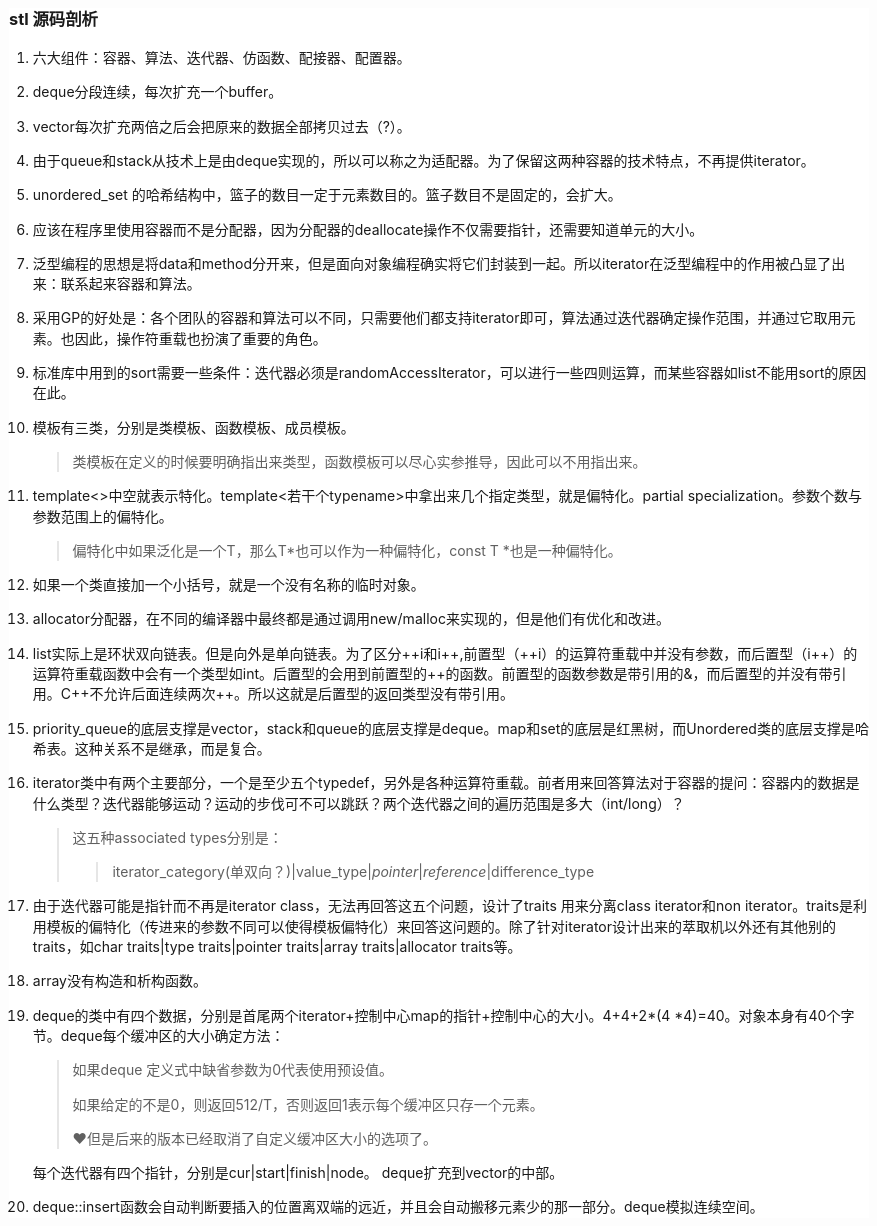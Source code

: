 ### stl 源码剖析

1. 六大组件：容器、算法、迭代器、仿函数、配接器、配置器。

2. deque分段连续，每次扩充一个buffer。

3. vector每次扩充两倍之后会把原来的数据全部拷贝过去（?）。

4. 由于queue和stack从技术上是由deque实现的，所以可以称之为适配器。为了保留这两种容器的技术特点，不再提供iterator。

5. unordered_set 的哈希结构中，篮子的数目一定于元素数目的。篮子数目不是固定的，会扩大。

6. 应该在程序里使用容器而不是分配器，因为分配器的deallocate操作不仅需要指针，还需要知道单元的大小。

7. 泛型编程的思想是将data和method分开来，但是面向对象编程确实将它们封装到一起。所以iterator在泛型编程中的作用被凸显了出来：联系起来容器和算法。

8. 采用GP的好处是：各个团队的容器和算法可以不同，只需要他们都支持iterator即可，算法通过迭代器确定操作范围，并通过它取用元素。也因此，操作符重载也扮演了重要的角色。

9. 标准库中用到的sort需要一些条件：迭代器必须是randomAccessIterator，可以进行一些四则运算，而某些容器如list不能用sort的原因在此。

10. 模板有三类，分别是类模板、函数模板、成员模板。

    > 类模板在定义的时候要明确指出来类型，函数模板可以尽心实参推导，因此可以不用指出来。

11. template<>中空就表示特化。template<若干个typename>中拿出来几个指定类型，就是偏特化。partial specialization。参数个数与参数范围上的偏特化。

    > 偏特化中如果泛化是一个T，那么T*也可以作为一种偏特化，const T *也是一种偏特化。

12. 如果一个类直接加一个小括号，就是一个没有名称的临时对象。

13. allocator分配器，在不同的编译器中最终都是通过调用new/malloc来实现的，但是他们有优化和改进。

14. list实际上是环状双向链表。但是向外是单向链表。为了区分++i和i++,前置型（++i）的运算符重载中并没有参数，而后置型（i++）的运算符重载函数中会有一个类型如int。后置型的会用到前置型的++的函数。前置型的函数参数是带引用的&，而后置型的并没有带引用。C++不允许后面连续两次++。所以这就是后置型的返回类型没有带引用。

15. priority_queue的底层支撑是vector，stack和queue的底层支撑是deque。map和set的底层是红黑树，而Unordered类的底层支撑是哈希表。这种关系不是继承，而是复合。

16. iterator类中有两个主要部分，一个是至少五个typedef，另外是各种运算符重载。前者用来回答算法对于容器的提问：容器内的数据是什么类型？迭代器能够运动？运动的步伐可不可以跳跃？两个迭代器之间的遍历范围是多大（int/long）？

    > 这五种associated types分别是：
    >
    > > iterator_category(单双向？)|value_type|*pointer*|*reference*|difference_type

17. 由于迭代器可能是指针而不再是iterator class，无法再回答这五个问题，设计了traits 用来分离class iterator和non iterator。traits是利用模板的偏特化（传进来的参数不同可以使得模板偏特化）来回答这问题的。除了针对iterator设计出来的萃取机以外还有其他别的traits，如char traits|type traits|pointer traits|array traits|allocator traits等。

18. array没有构造和析构函数。

19. deque的类中有四个数据，分别是首尾两个iterator+控制中心map的指针+控制中心的大小。4+4+2*(4 *4)=40。对象本身有40个字节。deque每个缓冲区的大小确定方法：

    > 如果deque 定义式中缺省参数为0代表使用预设值。
    >
    > 如果给定的不是0，则返回512/T，否则返回1表示每个缓冲区只存一个元素。
    >
    > :heart:但是后来的版本已经取消了自定义缓冲区大小的选项了。

    每个迭代器有四个指针，分别是cur|start|finish|node。 deque扩充到vector的中部。

19. deque<T>::insert函数会自动判断要插入的位置离双端的远近，并且会自动搬移元素少的那一部分。deque模拟连续空间。
